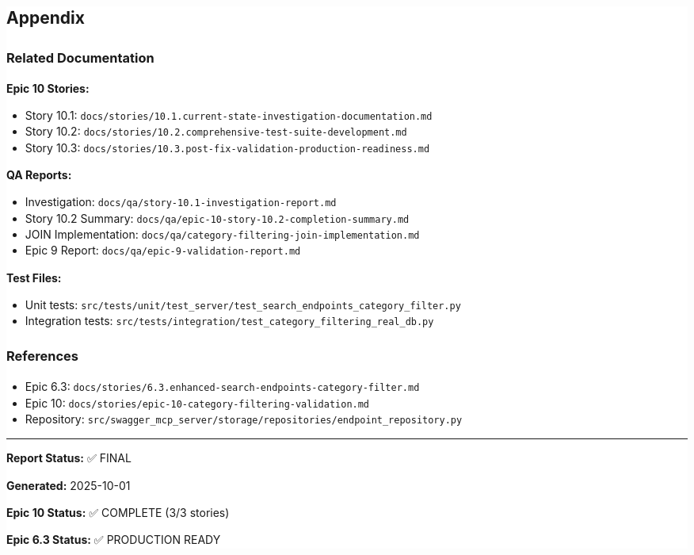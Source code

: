 
## Appendix

### Related Documentation

**Epic 10 Stories:**
- Story 10.1: `docs/stories/10.1.current-state-investigation-documentation.md`
- Story 10.2: `docs/stories/10.2.comprehensive-test-suite-development.md`
- Story 10.3: `docs/stories/10.3.post-fix-validation-production-readiness.md`

**QA Reports:**
- Investigation: `docs/qa/story-10.1-investigation-report.md`
- Story 10.2 Summary: `docs/qa/epic-10-story-10.2-completion-summary.md`
- JOIN Implementation: `docs/qa/category-filtering-join-implementation.md`
- Epic 9 Report: `docs/qa/epic-9-validation-report.md`

**Test Files:**
- Unit tests: `src/tests/unit/test_server/test_search_endpoints_category_filter.py`
- Integration tests: `src/tests/integration/test_category_filtering_real_db.py`

### References

- Epic 6.3: `docs/stories/6.3.enhanced-search-endpoints-category-filter.md`
- Epic 10: `docs/stories/epic-10-category-filtering-validation.md`
- Repository: `src/swagger_mcp_server/storage/repositories/endpoint_repository.py`

---

**Report Status:** ✅ FINAL

**Generated:** 2025-10-01

**Epic 10 Status:** ✅ COMPLETE (3/3 stories)

**Epic 6.3 Status:** ✅ PRODUCTION READY
